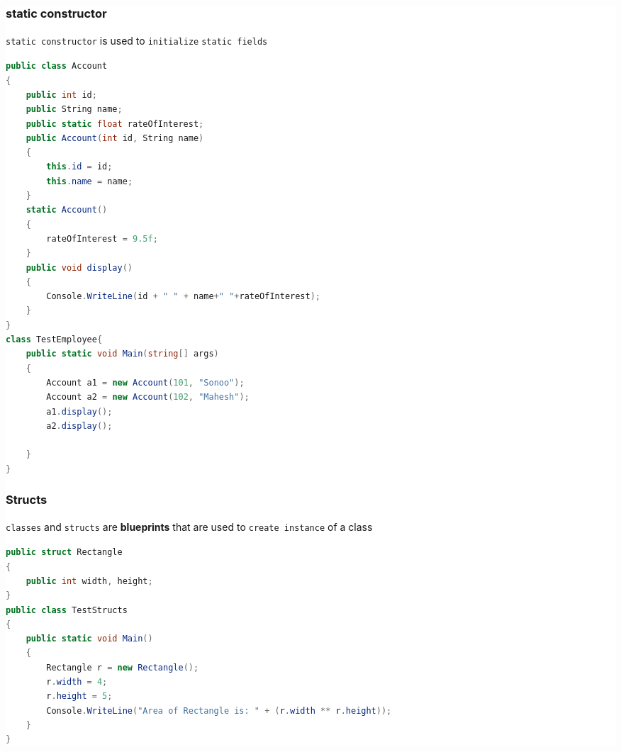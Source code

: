 ### static constructor

`static constructor` is used to `initialize` `static fields`

```csharp
public class Account  
{  
    public int id;   
    public String name;  
    public static float rateOfInterest;  
    public Account(int id, String name)  
    {  
        this.id = id;  
        this.name = name;  
    }  
    static Account()  
    {  
        rateOfInterest = 9.5f;  
    }  
    public void display()  
    {  
        Console.WriteLine(id + " " + name+" "+rateOfInterest);  
    }  
}  
class TestEmployee{  
    public static void Main(string[] args)  
    {  
        Account a1 = new Account(101, "Sonoo");  
        Account a2 = new Account(102, "Mahesh");  
        a1.display();  
        a2.display();  

    }  
}  
```

### Structs

`classes` and `structs` are **blueprints** that are used to `create instance` of a class

```csharp
public struct Rectangle  
{  
    public int width, height;  
}  
public class TestStructs  
{  
    public static void Main()  
    {  
        Rectangle r = new Rectangle();  
        r.width = 4;  
        r.height = 5;  
        Console.WriteLine("Area of Rectangle is: " + (r.width ** r.height));  
    }  
}  
```
